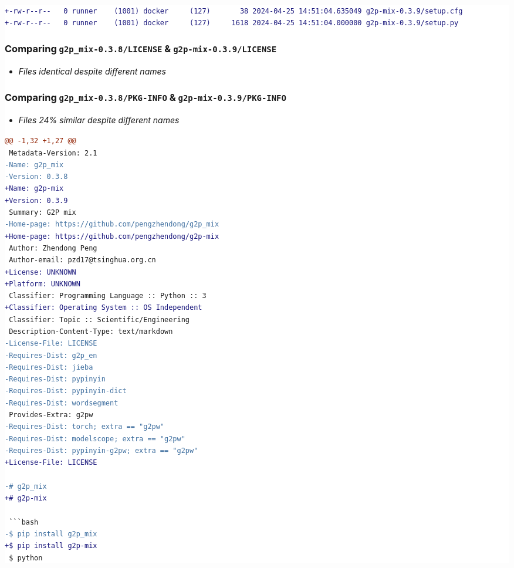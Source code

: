 ```diff
+-rw-r--r--   0 runner    (1001) docker     (127)       38 2024-04-25 14:51:04.635049 g2p-mix-0.3.9/setup.cfg
+-rw-r--r--   0 runner    (1001) docker     (127)     1618 2024-04-25 14:51:04.000000 g2p-mix-0.3.9/setup.py
```

### Comparing `g2p_mix-0.3.8/LICENSE` & `g2p-mix-0.3.9/LICENSE`

 * *Files identical despite different names*

### Comparing `g2p_mix-0.3.8/PKG-INFO` & `g2p-mix-0.3.9/PKG-INFO`

 * *Files 24% similar despite different names*

```diff
@@ -1,32 +1,27 @@
 Metadata-Version: 2.1
-Name: g2p_mix
-Version: 0.3.8
+Name: g2p-mix
+Version: 0.3.9
 Summary: G2P mix
-Home-page: https://github.com/pengzhendong/g2p_mix
+Home-page: https://github.com/pengzhendong/g2p-mix
 Author: Zhendong Peng
 Author-email: pzd17@tsinghua.org.cn
+License: UNKNOWN
+Platform: UNKNOWN
 Classifier: Programming Language :: Python :: 3
+Classifier: Operating System :: OS Independent
 Classifier: Topic :: Scientific/Engineering
 Description-Content-Type: text/markdown
-License-File: LICENSE
-Requires-Dist: g2p_en
-Requires-Dist: jieba
-Requires-Dist: pypinyin
-Requires-Dist: pypinyin-dict
-Requires-Dist: wordsegment
 Provides-Extra: g2pw
-Requires-Dist: torch; extra == "g2pw"
-Requires-Dist: modelscope; extra == "g2pw"
-Requires-Dist: pypinyin-g2pw; extra == "g2pw"
+License-File: LICENSE
 
-# g2p_mix
+# g2p-mix
 
 ```bash
-$ pip install g2p_mix
+$ pip install g2p-mix
 $ python
 ```
 
